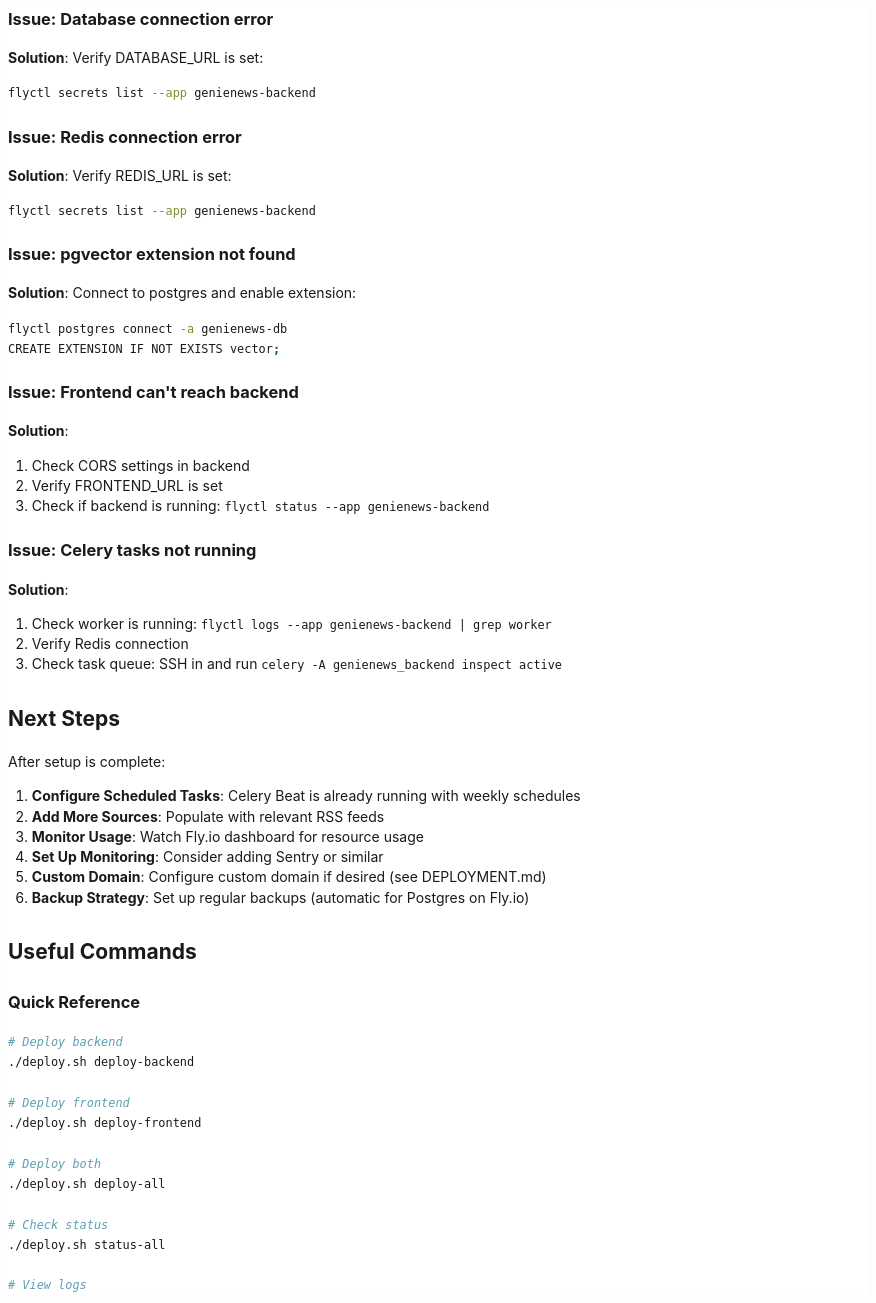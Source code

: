 ### Issue: Database connection error

**Solution**: Verify DATABASE_URL is set:
```bash
flyctl secrets list --app genienews-backend
```

### Issue: Redis connection error

**Solution**: Verify REDIS_URL is set:
```bash
flyctl secrets list --app genienews-backend
```

### Issue: pgvector extension not found

**Solution**: Connect to postgres and enable extension:
```bash
flyctl postgres connect -a genienews-db
CREATE EXTENSION IF NOT EXISTS vector;
```

### Issue: Frontend can't reach backend

**Solution**: 
1. Check CORS settings in backend
2. Verify FRONTEND_URL is set
3. Check if backend is running: `flyctl status --app genienews-backend`

### Issue: Celery tasks not running

**Solution**:
1. Check worker is running: `flyctl logs --app genienews-backend | grep worker`
2. Verify Redis connection
3. Check task queue: SSH in and run `celery -A genienews_backend inspect active`

## Next Steps

After setup is complete:

1. **Configure Scheduled Tasks**: Celery Beat is already running with weekly schedules
2. **Add More Sources**: Populate with relevant RSS feeds
3. **Monitor Usage**: Watch Fly.io dashboard for resource usage
4. **Set Up Monitoring**: Consider adding Sentry or similar
5. **Custom Domain**: Configure custom domain if desired (see DEPLOYMENT.md)
6. **Backup Strategy**: Set up regular backups (automatic for Postgres on Fly.io)

## Useful Commands

### Quick Reference

```bash
# Deploy backend
./deploy.sh deploy-backend

# Deploy frontend
./deploy.sh deploy-frontend

# Deploy both
./deploy.sh deploy-all

# Check status
./deploy.sh status-all

# View logs
```